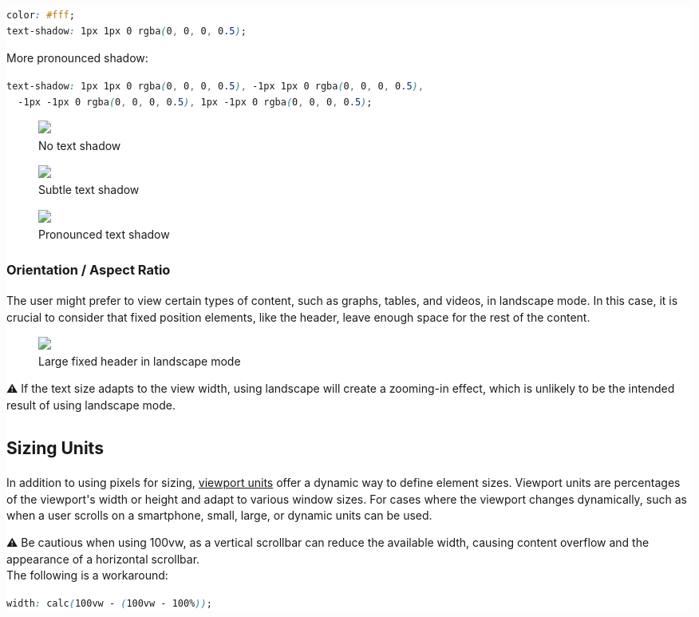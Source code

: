 ```css
color: #fff;
text-shadow: 1px 1px 0 rgba(0, 0, 0, 0.5);
```

More pronounced shadow:

```css
text-shadow: 1px 1px 0 rgba(0, 0, 0, 0.5), -1px 1px 0 rgba(0, 0, 0, 0.5),
  -1px -1px 0 rgba(0, 0, 0, 0.5), 1px -1px 0 rgba(0, 0, 0, 0.5);
```

<figure>
<img src={{ sitePrefix }}/assets/img/articles/2023-10-26-Responsive-Web-Design-Techniques-and-Best-Practices/no-text-shadow.jpg>
<figcaption>No text shadow</figcaption>
</figure>

<figure>
<img src={{ sitePrefix }}/assets/img/articles/2023-10-26-Responsive-Web-Design-Techniques-and-Best-Practices/subtle-text-shadow.jpg>
<figcaption>Subtle text shadow</figcaption>
</figure>

<figure>
<img src={{ sitePrefix }}/assets/img/articles/2023-10-26-Responsive-Web-Design-Techniques-and-Best-Practices/pronounced-text-shadow.jpg>
<figcaption>Pronounced text shadow</figcaption>
</figure>

### Orientation / Aspect Ratio

The user might prefer to view certain types of content, such as graphs, tables, and videos, in landscape mode. In this case, it is crucial to consider that fixed position elements, like the header, leave enough space for the rest of the content.

<figure>
<img src={{ sitePrefix }}/assets/img/articles/2023-10-26-Responsive-Web-Design-Techniques-and-Best-Practices/landscape.png>
<figcaption>Large fixed header in landscape mode</figcaption>
</figure>

⚠ If the text size adapts to the view width, using landscape will create a zooming-in effect, which is unlikely to be the intended result of using landscape mode.

## Sizing Units

In addition to using pixels for sizing, [viewport units](https://web.dev/blog/viewport-units) offer a dynamic way to define element sizes. Viewport units are percentages of the viewport's width or height and adapt to various window sizes. For cases where the viewport changes dynamically, such as when a user scrolls on a smartphone, small, large, or dynamic units can be used.

⚠ Be cautious when using 100vw, as a vertical scrollbar can reduce the available width, causing content overflow and the appearance of a horizontal scrollbar.  
The following is a workaround:

```css
width: calc(100vw - (100vw - 100%));
```
